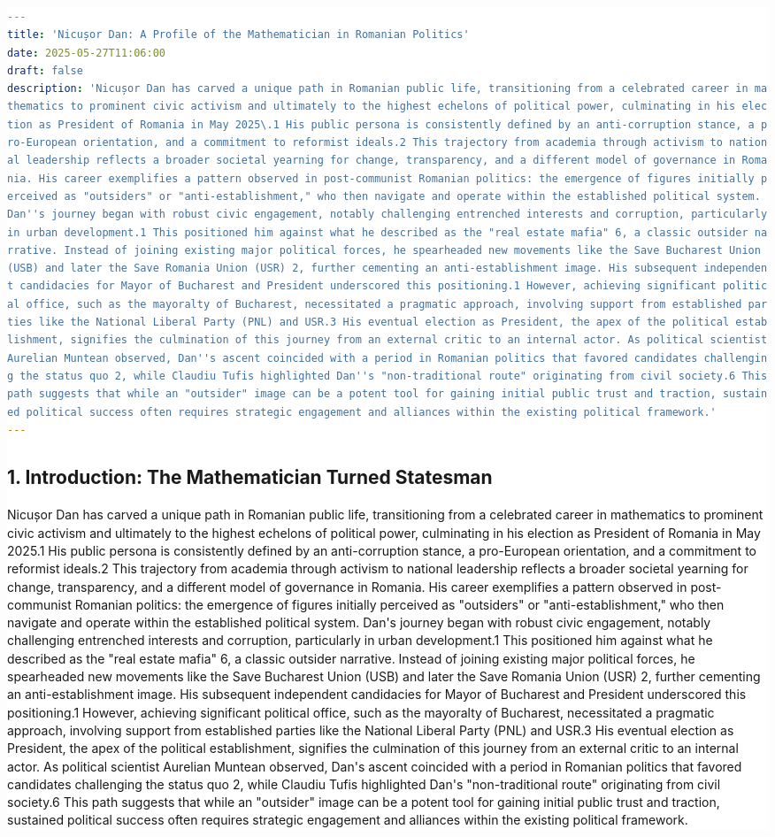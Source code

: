 ```yaml
---
title: 'Nicușor Dan: A Profile of the Mathematician in Romanian Politics'
date: 2025-05-27T11:06:00
draft: false
description: 'Nicușor Dan has carved a unique path in Romanian public life, transitioning from a celebrated career in mathematics to prominent civic activism and ultimately to the highest echelons of political power, culminating in his election as President of Romania in May 2025\.1 His public persona is consistently defined by an anti-corruption stance, a pro-European orientation, and a commitment to reformist ideals.2 This trajectory from academia through activism to national leadership reflects a broader societal yearning for change, transparency, and a different model of governance in Romania. His career exemplifies a pattern observed in post-communist Romanian politics: the emergence of figures initially perceived as "outsiders" or "anti-establishment," who then navigate and operate within the established political system. Dan''s journey began with robust civic engagement, notably challenging entrenched interests and corruption, particularly in urban development.1 This positioned him against what he described as the "real estate mafia" 6, a classic outsider narrative. Instead of joining existing major political forces, he spearheaded new movements like the Save Bucharest Union (USB) and later the Save Romania Union (USR) 2, further cementing an anti-establishment image. His subsequent independent candidacies for Mayor of Bucharest and President underscored this positioning.1 However, achieving significant political office, such as the mayoralty of Bucharest, necessitated a pragmatic approach, involving support from established parties like the National Liberal Party (PNL) and USR.3 His eventual election as President, the apex of the political establishment, signifies the culmination of this journey from an external critic to an internal actor. As political scientist Aurelian Muntean observed, Dan''s ascent coincided with a period in Romanian politics that favored candidates challenging the status quo 2, while Claudiu Tufis highlighted Dan''s "non-traditional route" originating from civil society.6 This path suggests that while an "outsider" image can be a potent tool for gaining initial public trust and traction, sustained political success often requires strategic engagement and alliances within the existing political framework.'
---
```

## **1\. Introduction: The Mathematician Turned Statesman**

Nicușor Dan has carved a unique path in Romanian public life, transitioning from a celebrated career in mathematics to prominent civic activism and ultimately to the highest echelons of political power, culminating in his election as President of Romania in May 2025\.1 His public persona is consistently defined by an anti-corruption stance, a pro-European orientation, and a commitment to reformist ideals.2 This trajectory from academia through activism to national leadership reflects a broader societal yearning for change, transparency, and a different model of governance in Romania. His career exemplifies a pattern observed in post-communist Romanian politics: the emergence of figures initially perceived as "outsiders" or "anti-establishment," who then navigate and operate within the established political system. Dan's journey began with robust civic engagement, notably challenging entrenched interests and corruption, particularly in urban development.1 This positioned him against what he described as the "real estate mafia" 6, a classic outsider narrative. Instead of joining existing major political forces, he spearheaded new movements like the Save Bucharest Union (USB) and later the Save Romania Union (USR) 2, further cementing an anti-establishment image. His subsequent independent candidacies for Mayor of Bucharest and President underscored this positioning.1 However, achieving significant political office, such as the mayoralty of Bucharest, necessitated a pragmatic approach, involving support from established parties like the National Liberal Party (PNL) and USR.3 His eventual election as President, the apex of the political establishment, signifies the culmination of this journey from an external critic to an internal actor. As political scientist Aurelian Muntean observed, Dan's ascent coincided with a period in Romanian politics that favored candidates challenging the status quo 2, while Claudiu Tufis highlighted Dan's "non-traditional route" originating from civil society.6 This path suggests that while an "outsider" image can be a potent tool for gaining initial public trust and traction, sustained political success often requires strategic engagement and alliances within the existing political framework.
